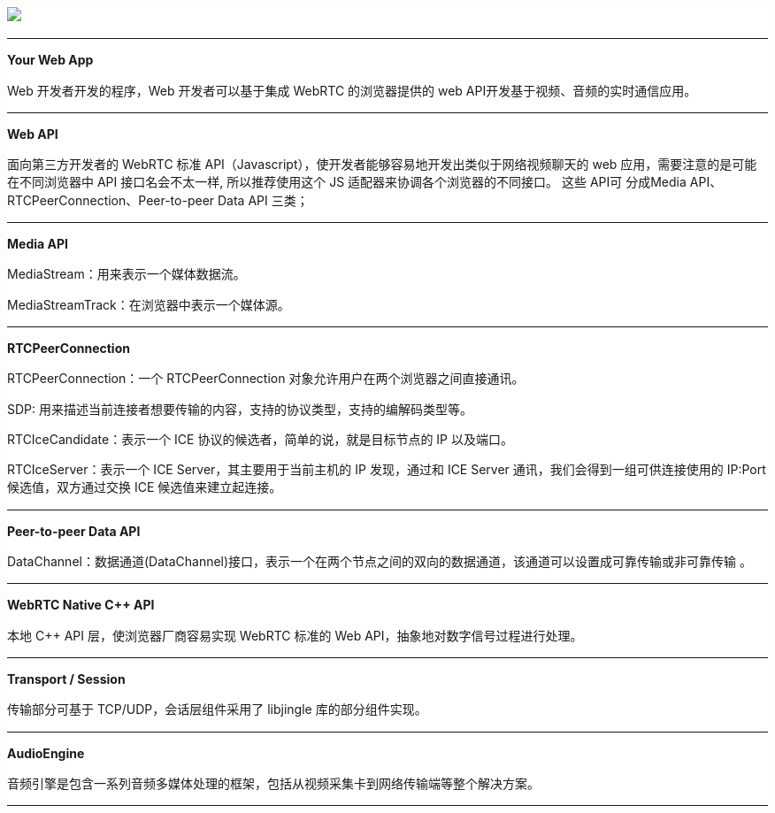 ![](https://i-blog.csdnimg.cn/blog_migrate/80fa1f4bb2d5b441b44c7cdf0aa88fbb.png)

---

**Your Web App**

Web 开发者开发的程序，Web 开发者可以基于集成 WebRTC 的浏览器提供的 web API开发基于视频、音频的实时通信应用。

---

**Web API**

面向第三方开发者的 WebRTC 标准 API（Javascript），使开发者能够容易地开发出类似于网络视频聊天的 web 应用，需要注意的是可能在不同浏览器中 API 接口名会不太一样, 所以推荐使用这个 JS 适配器来协调各个浏览器的不同接口。 这些 API可 分成Media API、 RTCPeerConnection、Peer-to-peer Data API 三类；

---

**Media API**

MediaStream：用来表示一个媒体数据流。
  
MediaStreamTrack：在浏览器中表示一个媒体源。

---

**RTCPeerConnection**

RTCPeerConnection：一个 RTCPeerConnection 对象允许用户在两个浏览器之间直接通讯。
  
SDP: 用来描述当前连接者想要传输的内容，支持的协议类型，支持的编解码类型等。
  
RTCIceCandidate：表示一个 ICE 协议的候选者，简单的说，就是目标节点的 IP 以及端口。
  
RTCIceServer：表示一个 ICE Server，其主要用于当前主机的 IP 发现，通过和 ICE Server 通讯，我们会得到一组可供连接使用的 IP:Port 候选值，双方通过交换 ICE 候选值来建立起连接。

---

**Peer-to-peer Data API**

DataChannel：数据通道(DataChannel)接口，表示一个在两个节点之间的双向的数据通道，该通道可以设置成可靠传输或非可靠传输 。

---

**WebRTC Native C++ API**

本地 C++ API 层，使浏览器厂商容易实现 WebRTC 标准的 Web API，抽象地对数字信号过程进行处理。

---

**Transport / Session**

传输部分可基于 TCP/UDP，会话层组件采用了 libjingle 库的部分组件实现。

---

**AudioEngine**

音频引擎是包含一系列音频多媒体处理的框架，包括从视频采集卡到网络传输端等整个解决方案。

---
